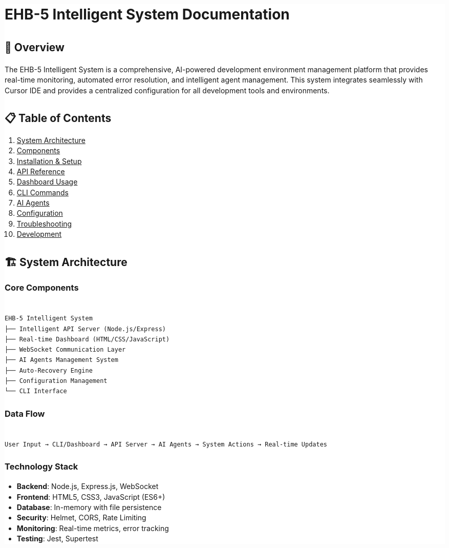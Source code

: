 # EHB-5 Intelligent System Documentation

## 🚀 Overview

The EHB-5 Intelligent System is a comprehensive, AI-powered development environment management platform that provides real-time monitoring, automated error resolution, and intelligent agent management. This system integrates seamlessly with Cursor IDE and provides a centralized configuration for all development tools and environments.

## 📋 Table of Contents

1. [System Architecture](#system-architecture)
2. [Components](#components)
3. [Installation & Setup](#installation--setup)
4. [API Reference](#api-reference)
5. [Dashboard Usage](#dashboard-usage)
6. [CLI Commands](#cli-commands)
7. [AI Agents](#ai-agents)
8. [Configuration](#configuration)
9. [Troubleshooting](#troubleshooting)
10. [Development](#development)

## 🏗️ System Architecture

### Core Components

```

EHB-5 Intelligent System
├── Intelligent API Server (Node.js/Express)
├── Real-time Dashboard (HTML/CSS/JavaScript)
├── WebSocket Communication Layer
├── AI Agents Management System
├── Auto-Recovery Engine
├── Configuration Management
└── CLI Interface

```

### Data Flow

```

User Input → CLI/Dashboard → API Server → AI Agents → System Actions → Real-time Updates

```

### Technology Stack

- **Backend**: Node.js, Express.js, WebSocket
- **Frontend**: HTML5, CSS3, JavaScript (ES6+)
- **Database**: In-memory with file persistence
- **Security**: Helmet, CORS, Rate Limiting
- **Monitoring**: Real-time metrics, error tracking
- **Testing**: Jest, Supertest
